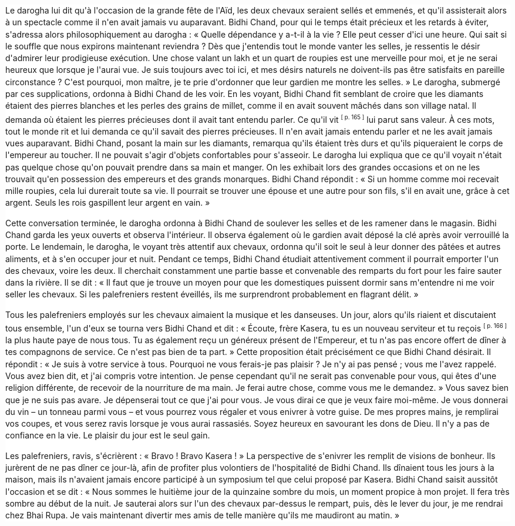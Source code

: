 Le darogha lui dit qu'à l'occasion de la grande fête de l'Aïd, les deux chevaux seraient sellés et emmenés, et qu'il assisterait alors à un spectacle comme il n'en avait jamais vu auparavant. Bidhi Chand, pour qui le temps était précieux et les retards à éviter, s'adressa alors philosophiquement au darogha : « Quelle dépendance y a-t-il à la vie ? Elle peut cesser d'ici une heure. Qui sait si le souffle que nous expirons maintenant reviendra ? Dès que j'entendis tout le monde vanter les selles, je ressentis le désir d'admirer leur prodigieuse exécution. Une chose valant un lakh et un quart de roupies est une merveille pour moi, et je ne serai heureux que lorsque je l'aurai vue. Je suis toujours avec toi ici, et mes désirs naturels ne doivent-ils pas être satisfaits en pareille circonstance ? C'est pourquoi, mon maître, je te prie d'ordonner que leur gardien me montre les selles. » Le darogha, submergé par ces supplications, ordonna à Bidhi Chand de les voir. En les voyant, Bidhi Chand fit semblant de croire que les diamants étaient des pierres blanches et les perles des grains de millet, comme il en avait souvent mâchés dans son village natal. Il demanda où étaient les pierres précieuses dont il avait tant entendu parler. Ce qu'il vit <span id="p165"><sup><small>[ p. 165 ]</small></sup></span> lui parut sans valeur. À ces mots, tout le monde rit et lui demanda ce qu'il savait des pierres précieuses. Il n'en avait jamais entendu parler et ne les avait jamais vues auparavant. Bidhi Chand, posant la main sur les diamants, remarqua qu'ils étaient très durs et qu'ils piqueraient le corps de l'empereur au toucher. Il ne pouvait s'agir d'objets confortables pour s'asseoir. Le darogha lui expliqua que ce qu'il voyait n'était pas quelque chose qu'on pouvait prendre dans sa main et manger. On les exhibait lors des grandes occasions et on ne les trouvait qu'en possession des empereurs et des grands monarques. Bidhi Chand répondit : « Si un homme comme moi recevait mille roupies, cela lui durerait toute sa vie. Il pourrait se trouver une épouse et une autre pour son fils, s'il en avait une, grâce à cet argent. Seuls les rois gaspillent leur argent en vain. »

Cette conversation terminée, le darogha ordonna à Bidhi Chand de soulever les selles et de les ramener dans le magasin. Bidhi Chand garda les yeux ouverts et observa l'intérieur. Il observa également où le gardien avait déposé la clé après avoir verrouillé la porte. Le lendemain, le darogha, le voyant très attentif aux chevaux, ordonna qu'il soit le seul à leur donner des pâtées et autres aliments, et à s'en occuper jour et nuit. Pendant ce temps, Bidhi Chand étudiait attentivement comment il pourrait emporter l'un des chevaux, voire les deux. Il cherchait constamment une partie basse et convenable des remparts du fort pour les faire sauter dans la rivière. Il se dit : « Il faut que je trouve un moyen pour que les domestiques puissent dormir sans m'entendre ni me voir seller les chevaux. Si les palefreniers restent éveillés, ils me surprendront probablement en flagrant délit. »

Tous les palefreniers employés sur les chevaux aimaient la musique et les danseuses. Un jour, alors qu'ils riaient et discutaient tous ensemble, l'un d'eux se tourna vers Bidhi Chand et dit : « Écoute, frère Kasera, tu es un nouveau serviteur et tu reçois <span id="p166"><sup><small>[ p. 166 ]</small></sup></span> la plus haute paye de nous tous. Tu as également reçu un généreux présent de l'Empereur, et tu n'as pas encore offert de dîner à tes compagnons de service. Ce n'est pas bien de ta part. » Cette proposition était précisément ce que Bidhi Chand désirait. Il répondit : « Je suis à votre service à tous. Pourquoi ne vous ferais-je pas plaisir ? Je n'y ai pas pensé ; vous me l'avez rappelé. Vous avez bien dit, et j'ai compris votre intention. Je pense cependant qu'il ne serait pas convenable pour vous, qui êtes d'une religion différente, de recevoir de la nourriture de ma main. Je ferai autre chose, comme vous me le demandez. » Vous savez bien que je ne suis pas avare. Je dépenserai tout ce que j'ai pour vous. Je vous dirai ce que je veux faire moi-même. Je vous donnerai du vin – un tonneau parmi vous – et vous pourrez vous régaler et vous enivrer à votre guise. De mes propres mains, je remplirai vos coupes, et vous serez ravis lorsque je vous aurai rassasiés. Soyez heureux en savourant les dons de Dieu. Il n'y a pas de confiance en la vie. Le plaisir du jour est le seul gain.

Les palefreniers, ravis, s'écrièrent : « Bravo ! Bravo Kasera ! » La perspective de s'enivrer les remplit de visions de bonheur. Ils jurèrent de ne pas dîner ce jour-là, afin de profiter plus volontiers de l'hospitalité de Bidhi Chand. Ils dînaient tous les jours à la maison, mais ils n'avaient jamais encore participé à un symposium tel que celui proposé par Kasera. Bidhi Chand saisit aussitôt l'occasion et se dit : « Nous sommes le huitième jour de la quinzaine sombre du mois, un moment propice à mon projet. Il fera très sombre au début de la nuit. Je sauterai alors sur l'un des chevaux par-dessus le rempart, puis, dès le lever du jour, je me rendrai chez Bhai Rupa. Je vais maintenant divertir mes amis de telle manière qu'ils me maudiront au matin. »


[^1]: Il me semble qu'il convient aux personnes qui s'adonnent à des activités littéraires de détendre leur esprit après une lecture sérieuse et prolongée, et de le rendre ainsi plus frais pour une application ultérieure. — _Histoire véridique_ de Luctan.
[^2]: Sorath.
[^3]: Les musulmans ont substitué Ismaïl à Isaac.
[^4]: Bidhi Chand signifiait un ghasiydra ou coupeur d'herbe.
[^5]: Les spiritueux étaient alors beaucoup moins chers en Inde qu’ils ne le sont aujourd’hui.
[^6]: Asa.
[^7]: Le Satluj est ainsi appelé d'après sa jonction avec le Bias.